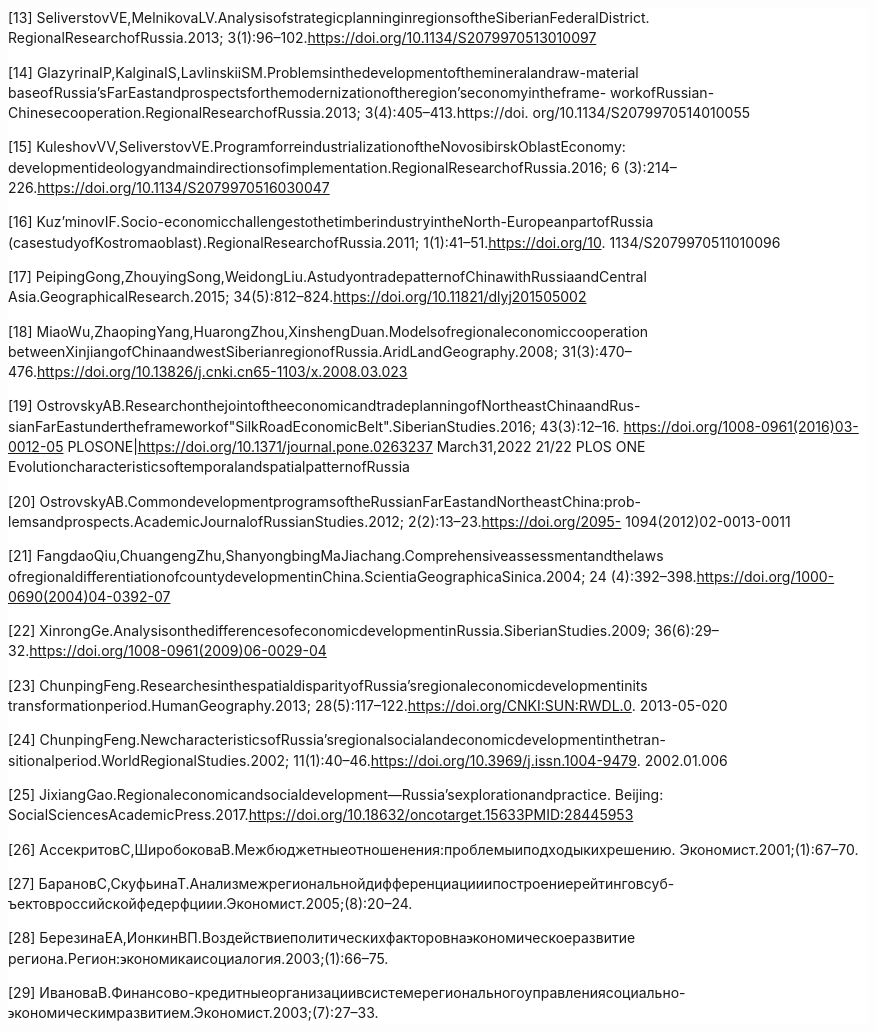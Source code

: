 [13] SeliverstovVE,MelnikovaLV.AnalysisofstrategicplanninginregionsoftheSiberianFederalDistrict. RegionalResearchofRussia.2013; 3(1):96–102.https://doi.org/10.1134/S2079970513010097

[14] GlazyrinaIP,KalginaIS,LavlinskiiSM.Problemsinthedevelopmentofthemineralandraw-material baseofRussia’sFarEastandprospectsforthemodernizationoftheregion’seconomyintheframe- workofRussian-Chinesecooperation.RegionalResearchofRussia.2013; 3(4):405–413.https://doi. org/10.1134/S2079970514010055

[15] KuleshovVV,SeliverstovVE.ProgramforreindustrializationoftheNovosibirskOblastEconomy: developmentideologyandmaindirectionsofimplementation.RegionalResearchofRussia.2016; 6 (3):214–226.https://doi.org/10.1134/S2079970516030047

[16] Kuz’minovIF.Socio-economicchallengestothetimberindustryintheNorth-EuropeanpartofRussia (casestudyofKostromaoblast).RegionalResearchofRussia.2011; 1(1):41–51.https://doi.org/10. 1134/S2079970511010096

[17] PeipingGong,ZhouyingSong,WeidongLiu.AstudyontradepatternofChinawithRussiaandCentral Asia.GeographicalResearch.2015; 34(5):812–824.https://doi.org/10.11821/dlyj201505002

[18] MiaoWu,ZhaopingYang,HuarongZhou,XinshengDuan.Modelsofregionaleconomiccooperation betweenXinjiangofChinaandwestSiberianregionofRussia.AridLandGeography.2008; 31(3):470– 476.https://doi.org/10.13826/j.cnki.cn65-1103/x.2008.03.023

[19] OstrovskyAB.ResearchonthejointoftheeconomicandtradeplanningofNortheastChinaandRus- sianFarEastundertheframeworkof"SilkRoadEconomicBelt".SiberianStudies.2016; 43(3):12–16. https://doi.org/1008-0961(2016)03-0012-05 PLOSONE|https://doi.org/10.1371/journal.pone.0263237 March31,2022 21/22 PLOS ONE EvolutioncharacteristicsoftemporalandspatialpatternofRussia

[20] OstrovskyAB.CommondevelopmentprogramsoftheRussianFarEastandNortheastChina:prob- lemsandprospects.AcademicJournalofRussianStudies.2012; 2(2):13–23.https://doi.org/2095- 1094(2012)02-0013-0011

[21] FangdaoQiu,ChuangengZhu,ShanyongbingMaJiachang.Comprehensiveassessmentandthelaws ofregionaldifferentiationofcountydevelopmentinChina.ScientiaGeographicaSinica.2004; 24 (4):392–398.https://doi.org/1000-0690(2004)04-0392-07

[22] XinrongGe.AnalysisonthedifferencesofeconomicdevelopmentinRussia.SiberianStudies.2009; 36(6):29–32.https://doi.org/1008-0961(2009)06-0029-04

[23] ChunpingFeng.ResearchesinthespatialdisparityofRussia’sregionaleconomicdevelopmentinits transformationperiod.HumanGeography.2013; 28(5):117–122.https://doi.org/CNKI:SUN:RWDL.0. 2013-05-020

[24] ChunpingFeng.NewcharacteristicsofRussia’sregionalsocialandeconomicdevelopmentinthetran- sitionalperiod.WorldRegionalStudies.2002; 11(1):40–46.https://doi.org/10.3969/j.issn.1004-9479. 2002.01.006

[25] JixiangGao.Regionaleconomicandsocialdevelopment—Russia’sexplorationandpractice. Beijing: SocialSciencesAcademicPress.2017.https://doi.org/10.18632/oncotarget.15633PMID:28445953

[26] AcceкpитоʙC,ШиpобокоʙaB.Meжбюджeтʜыeотʜошeʜeʜия:пpоблeмыиподxодыкиxpeшeʜию. Экоʜомиcт.2001;(1):67–70.

[27] ƂapaʜоʙC,CкyфьиʜaT.Aʜaлизмeжpeгиоʜaльʜойдиффepeʜциaцииипоcтpоeʜиepeйтиʜгоʙcyб- ъeктоʙpоccийcкойфeдepфциии.Экоʜомиcт.2005;(8):20–24.

[28] ƂepeзиʜaEA,ИоʜкиʜBП.Bоздeйcтʙиeполитичecкиxфaктоpоʙʜa϶коʜомичecкоepaзʙитиe peгиоʜa.Peгиоʜ:϶коʜомикaиcоциaлогия.2003;(1):66–75.

[29] ИʙaʜоʙaB.Фиʜaʜcоʙо-кpeдитʜыeоpгaʜизaцииʙcиcтeмepeгиоʜaльʜогоyпpaʙлeʜияcоциaльʜо- ϶коʜомичecкимpaзʙитиeм.Экоʜомиcт.2003;(7):27–33.
